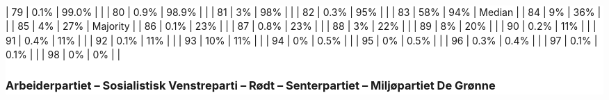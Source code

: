 | 79 | 0.1% | 99.0% |  |
| 80 | 0.9% | 98.9% |  |
| 81 | 3% | 98% |  |
| 82 | 0.3% | 95% |  |
| 83 | 58% | 94% | Median |
| 84 | 9% | 36% |  |
| 85 | 4% | 27% | Majority |
| 86 | 0.1% | 23% |  |
| 87 | 0.8% | 23% |  |
| 88 | 3% | 22% |  |
| 89 | 8% | 20% |  |
| 90 | 0.2% | 11% |  |
| 91 | 0.4% | 11% |  |
| 92 | 0.1% | 11% |  |
| 93 | 10% | 11% |  |
| 94 | 0% | 0.5% |  |
| 95 | 0% | 0.5% |  |
| 96 | 0.3% | 0.4% |  |
| 97 | 0.1% | 0.1% |  |
| 98 | 0% | 0% |  |

### Arbeiderpartiet – Sosialistisk Venstreparti – Rødt – Senterpartiet – Miljøpartiet De Grønne

